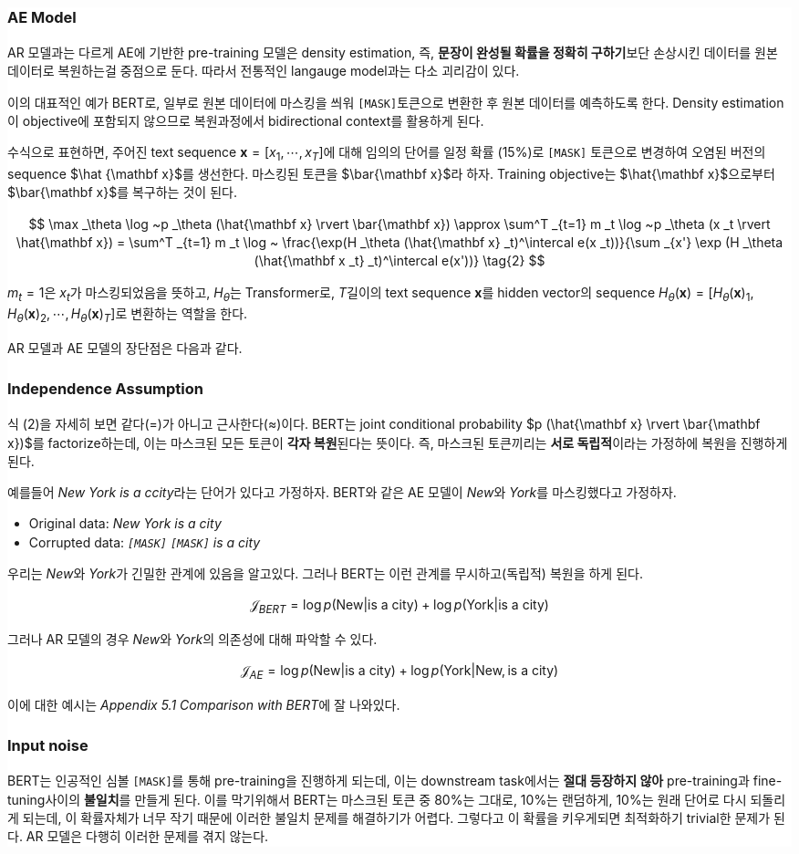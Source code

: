 ### AE Model

AR 모델과는 다르게 AE에 기반한 pre-training 모델은 density estimation, 즉, **문장이 완성될 확률을 정확히 구하기**보단 손상시킨 데이터를 원본 데이터로 복원하는걸 중점으로 둔다. 따라서 전통적인 langauge model과는 다소 괴리감이 있다. 

이의 대표적인 예가 BERT로, 일부로 원본 데이터에 마스킹을 씌워 `[MASK]`토큰으로 변환한 후 원본 데이터를 예측하도록 한다. Density estimation이 objective에 포함되지 않으므로 복원과정에서 bidirectional context를 활용하게 된다.

수식으로 표현하면, 주어진 text sequence $\mathbf x = [x _1, \cdots, x _T]$에 대해 임의의 단어를 일정 확률 (15%)로 `[MASK]` 토큰으로 변경하여 오염된 버전의 sequence $\hat {\mathbf x}$를 생선한다. 마스킹된 토큰을 $\bar{\mathbf x}$라 하자. Training objective는  $\hat{\mathbf x}$으로부터 $\bar{\mathbf x}$를 복구하는 것이 된다.

$$
\max _\theta \log ~p _\theta (\hat{\mathbf x} \rvert \bar{\mathbf x}) 
\approx \sum^T _{t=1} m _t \log ~p _\theta (x _t \rvert \hat{\mathbf x}) 
= \sum^T _{t=1} m _t \log ~ \frac{\exp(H _\theta (\hat{\mathbf x} _t)^\intercal e(x _t))}{\sum _{x'} \exp (H _\theta (\hat{\mathbf x _t} _t)^\intercal e(x'))} \tag{2}
$$

$m _t=1$은 $x _t$가 마스킹되었음을 뜻하고, $H _\theta$는 Transformer로, $T$길이의 text sequence $\mathbf x$를 hidden vector의 sequence $H _\theta(\mathbf x) = [H _\theta(\mathbf x) _1, H _\theta(\mathbf x) _2, \cdots, H _\theta(\mathbf x) _T]$로 변환하는 역할을 한다.

AR 모델과 AE 모델의 장단점은 다음과 같다.

### Independence Assumption

식 (2)을 자세히 보면 같다($=$)가 아니고 근사한다($\approx$)이다. BERT는 joint conditional probability $p (\hat{\mathbf x} \rvert \bar{\mathbf x})$를 factorize하는데, 이는 마스크된 모든 토큰이 **각자 복원**된다는 뜻이다. 즉, 마스크된 토큰끼리는 **서로 독립적**이라는 가정하에 복원을 진행하게 된다.

예를들어 *New York is a ccity*라는 단어가 있다고 가정하자. BERT와 같은 AE 모델이 *New*와 *York*를 마스킹했다고 가정하자.

- Original data: *New York is a city*
- Corrupted data: *`[MASK]` `[MASK]` is a city*

우리는 *New*와 *York*가 긴밀한 관계에 있음을 알고있다. 그러나 BERT는 이런 관계를 무시하고(독립적) 복원을 하게 된다.

$$
\mathcal J _{BERT} = \log p (\text{New} \rvert \text{is a city}) + \log p (\text{York} | \text{is a city}) 
$$

그러나 AR 모델의 경우 *New*와 *York*의 의존성에 대해 파악할 수 있다.

$$
\mathcal J _{AE} = \log p (\text{New} \rvert \text{is a city}) + \log p (\text{York} |\text{New},  \text{is a city}) 
$$

이에 대한 예시는 *Appendix 5.1 Comparison with BERT*에 잘 나와있다.

### Input noise

BERT는 인공적인 심볼 `[MASK]`를 통해 pre-training을 진행하게 되는데, 이는 downstream task에서는 **절대 등장하지 않아** pre-training과 fine-tuning사이의 **불일치**를 만들게 된다. 이를 막기위해서 BERT는 마스크된 토큰 중 80%는 그대로, 10%는 랜덤하게, 10%는 원래 단어로 다시 되돌리게 되는데, 이 확률자체가 너무 작기 때문에 이러한 불일치 문제를 해결하기가 어렵다. 그렇다고 이 확률을 키우게되면 최적화하기 trivial한 문제가 된다. AR 모델은 다행히 이러한 문제를 겪지 않는다.
